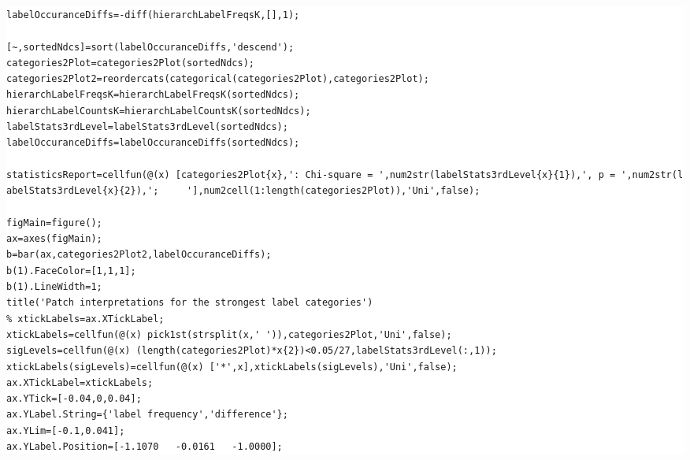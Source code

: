 ```matlab:Code
labelOccuranceDiffs=-diff(hierarchLabelFreqsK,[],1);

[~,sortedNdcs]=sort(labelOccuranceDiffs,'descend');
categories2Plot=categories2Plot(sortedNdcs);
categories2Plot2=reordercats(categorical(categories2Plot),categories2Plot);
hierarchLabelFreqsK=hierarchLabelFreqsK(sortedNdcs);
hierarchLabelCountsK=hierarchLabelCountsK(sortedNdcs);
labelStats3rdLevel=labelStats3rdLevel(sortedNdcs);
labelOccuranceDiffs=labelOccuranceDiffs(sortedNdcs);

statisticsReport=cellfun(@(x) [categories2Plot{x},': Chi-square = ',num2str(labelStats3rdLevel{x}{1}),', p = ',num2str(labelStats3rdLevel{x}{2}),';     '],num2cell(1:length(categories2Plot)),'Uni',false);

figMain=figure();
ax=axes(figMain);
b=bar(ax,categories2Plot2,labelOccuranceDiffs);
b(1).FaceColor=[1,1,1];
b(1).LineWidth=1;
title('Patch interpretations for the strongest label categories')
% xtickLabels=ax.XTickLabel;
xtickLabels=cellfun(@(x) pick1st(strsplit(x,' ')),categories2Plot,'Uni',false);
sigLevels=cellfun(@(x) (length(categories2Plot)*x{2})<0.05/27,labelStats3rdLevel(:,1));
xtickLabels(sigLevels)=cellfun(@(x) ['*',x],xtickLabels(sigLevels),'Uni',false);
ax.XTickLabel=xtickLabels;
ax.YTick=[-0.04,0,0.04];
ax.YLabel.String={'label frequency','difference'};
ax.YLim=[-0.1,0.041];
ax.YLabel.Position=[-1.1070   -0.0161   -1.0000];
```

